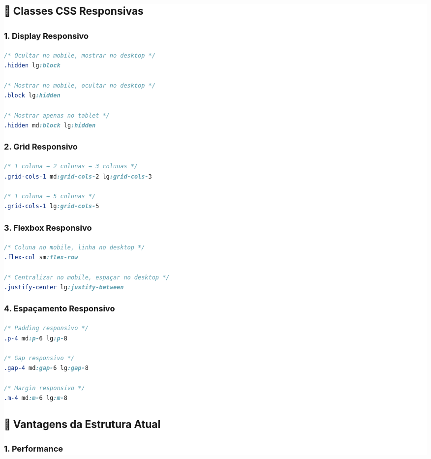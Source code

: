 ## 🎨 Classes CSS Responsivas

### **1. Display Responsivo**

```css
/* Ocultar no mobile, mostrar no desktop */
.hidden lg:block

/* Mostrar no mobile, ocultar no desktop */
.block lg:hidden

/* Mostrar apenas no tablet */
.hidden md:block lg:hidden
```

### **2. Grid Responsivo**

```css
/* 1 coluna → 2 colunas → 3 colunas */
.grid-cols-1 md:grid-cols-2 lg:grid-cols-3

/* 1 coluna → 5 colunas */
.grid-cols-1 lg:grid-cols-5
```

### **3. Flexbox Responsivo**

```css
/* Coluna no mobile, linha no desktop */
.flex-col sm:flex-row

/* Centralizar no mobile, espaçar no desktop */
.justify-center lg:justify-between
```

### **4. Espaçamento Responsivo**

```css
/* Padding responsivo */
.p-4 md:p-6 lg:p-8

/* Gap responsivo */
.gap-4 md:gap-6 lg:gap-8

/* Margin responsivo */
.m-4 md:m-6 lg:m-8
```

## 🚀 Vantagens da Estrutura Atual

### **1. Performance**
